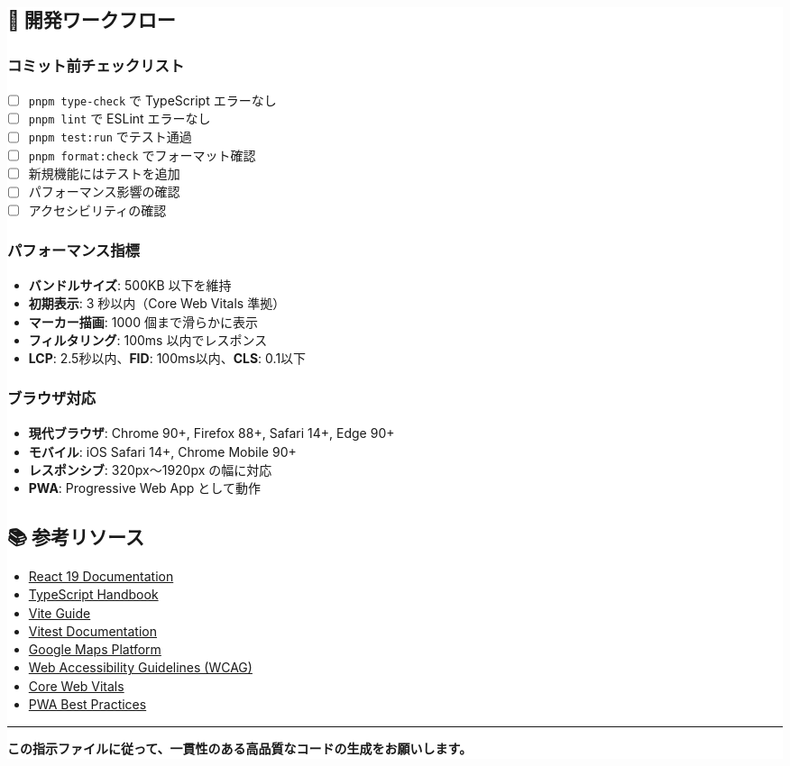 ## 🔧 開発ワークフロー

### コミット前チェックリスト

- [ ] `pnpm type-check` で TypeScript エラーなし
- [ ] `pnpm lint` で ESLint エラーなし
- [ ] `pnpm test:run` でテスト通過
- [ ] `pnpm format:check` でフォーマット確認
- [ ] 新規機能にはテストを追加
- [ ] パフォーマンス影響の確認
- [ ] アクセシビリティの確認

### パフォーマンス指標

- **バンドルサイズ**: 500KB 以下を維持
- **初期表示**: 3 秒以内（Core Web Vitals 準拠）
- **マーカー描画**: 1000 個まで滑らかに表示
- **フィルタリング**: 100ms 以内でレスポンス
- **LCP**: 2.5秒以内、**FID**: 100ms以内、**CLS**: 0.1以下

### ブラウザ対応

- **現代ブラウザ**: Chrome 90+, Firefox 88+, Safari 14+, Edge 90+
- **モバイル**: iOS Safari 14+, Chrome Mobile 90+
- **レスポンシブ**: 320px〜1920px の幅に対応
- **PWA**: Progressive Web App として動作

## 📚 参考リソース

- [React 19 Documentation](https://react.dev/)
- [TypeScript Handbook](https://www.typescriptlang.org/docs/)
- [Vite Guide](https://vitejs.dev/guide/)
- [Vitest Documentation](https://vitest.dev/)
- [Google Maps Platform](https://developers.google.com/maps/documentation)
- [Web Accessibility Guidelines (WCAG)](https://www.w3.org/WAI/WCAG21/quickref/)
- [Core Web Vitals](https://web.dev/vitals/)
- [PWA Best Practices](https://web.dev/progressive-web-apps/)

---

**この指示ファイルに従って、一貫性のある高品質なコードの生成をお願いします。**
